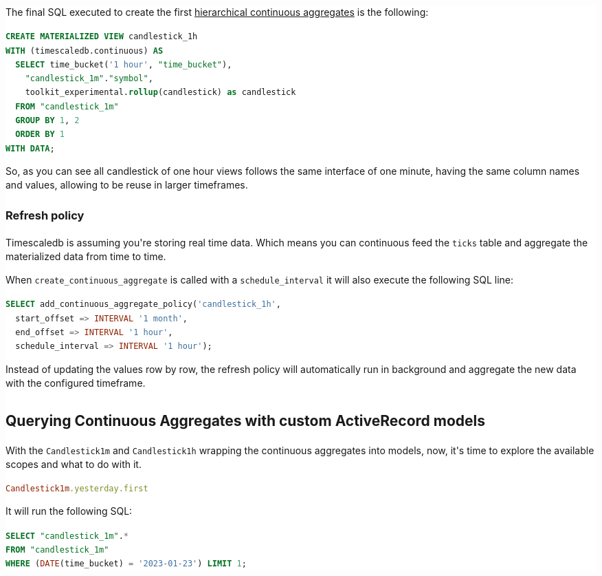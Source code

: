 The final SQL executed to create the first [hierarchical continuous aggregates][hcaggs]
is the following:

```sql
CREATE MATERIALIZED VIEW candlestick_1h
WITH (timescaledb.continuous) AS
  SELECT time_bucket('1 hour', "time_bucket"),
    "candlestick_1m"."symbol",
    toolkit_experimental.rollup(candlestick) as candlestick
  FROM "candlestick_1m"
  GROUP BY 1, 2
  ORDER BY 1
WITH DATA;
```

So, as you can see all candlestick of one hour views follows the same interface of
one minute, having the same column names and values, allowing to be reuse in
larger timeframes.

### Refresh policy

Timescaledb is assuming you're storing real time data. Which means you can
continuous feed the `ticks` table and aggregate the materialized data from time
to time.

When `create_continuous_aggregate` is called with a `schedule_interval` it will
also execute the following SQL line:

```sql
SELECT add_continuous_aggregate_policy('candlestick_1h',
  start_offset => INTERVAL '1 month',
  end_offset => INTERVAL '1 hour',
  schedule_interval => INTERVAL '1 hour');
```

Instead of updating the values row by row, the refresh policy will automatically
run in background and aggregate the new data with the configured timeframe.

## Querying Continuous Aggregates with custom ActiveRecord models

With the `Candlestick1m` and `Candlestick1h` wrapping the continuous aggregates
into models, now, it's time to explore the available scopes and what to do with
it.

```ruby
Candlestick1m.yesterday.first
```

It will run the following SQL:
```sql
SELECT "candlestick_1m".*
FROM "candlestick_1m"
WHERE (DATE(time_bucket) = '2023-01-23') LIMIT 1;
```


[2]: https://ideia.me/timescale-continuous-aggregates-with-ruby
[4]: https://github.com/timescale/timescaledb/pull/4668
[demo]: https://github.com/jonatas/timescaledb/tree/master/examples/toolkit-demo
[community]: https://timescale.com/community
[twitter]: https://twitter.com/jonatasdp
[hcaggs]: https://docs.timescale.com/timescaledb/latest/how-to-guides/continuous-aggregates/hierarchical-continuous-aggregates/
[candlestick_agg]: https://docs.timescale.com/api/latest/hyperfunctions/financial-analysis/candlestick_agg/
[toolkit]:  https://docs.timescale.com/timescaledb/latest/how-to-guides/install-timescaledb-toolkit/
[candlestick]: https://docs.timescale.com/api/latest/hyperfunctions/financial-analysis/candlestick/
[gem-repo]: https://github.com/jonatas/timescaledb
[timescaledb-repo]: https://github.com/timescale/timescaledb
[toolkit-repo]: https://github.com/timescale/timescaledb-toolkit
[docs-url]: https://jonatas.github.io/timescaledb
[toolkit-candlestick]: https://jonatas.github.io/timescaledb/toolkit_candlestick/
[plotting-tutorial]: https://jonatas.github.io/timescaledb/toolkit_candlestick/#plotting-data